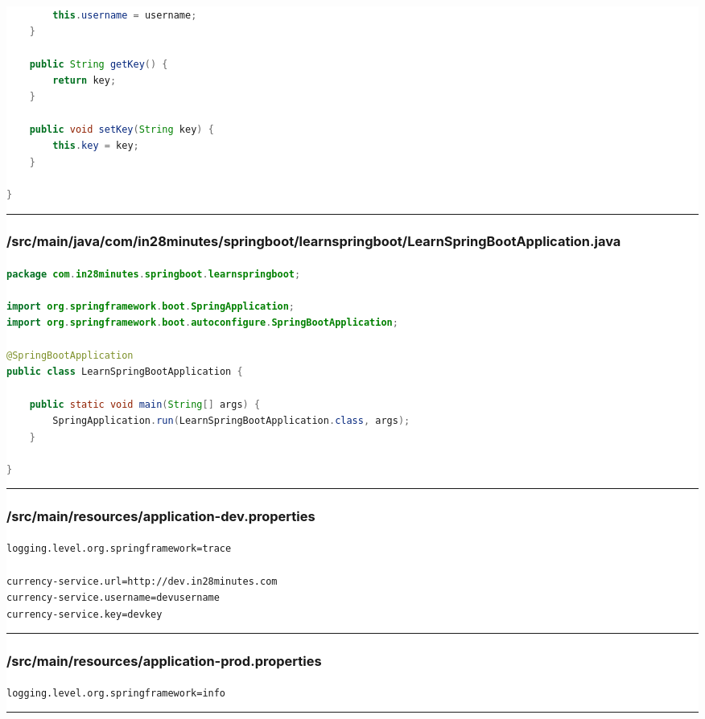 ```java
		this.username = username;
	}

	public String getKey() {
		return key;
	}

	public void setKey(String key) {
		this.key = key;
	}

}
```
---

### /src/main/java/com/in28minutes/springboot/learnspringboot/LearnSpringBootApplication.java

```java
package com.in28minutes.springboot.learnspringboot;

import org.springframework.boot.SpringApplication;
import org.springframework.boot.autoconfigure.SpringBootApplication;

@SpringBootApplication
public class LearnSpringBootApplication {

	public static void main(String[] args) {
		SpringApplication.run(LearnSpringBootApplication.class, args);
	}

}
```
---

### /src/main/resources/application-dev.properties

```properties
logging.level.org.springframework=trace

currency-service.url=http://dev.in28minutes.com
currency-service.username=devusername
currency-service.key=devkey
```
---

### /src/main/resources/application-prod.properties

```properties
logging.level.org.springframework=info
```
---
